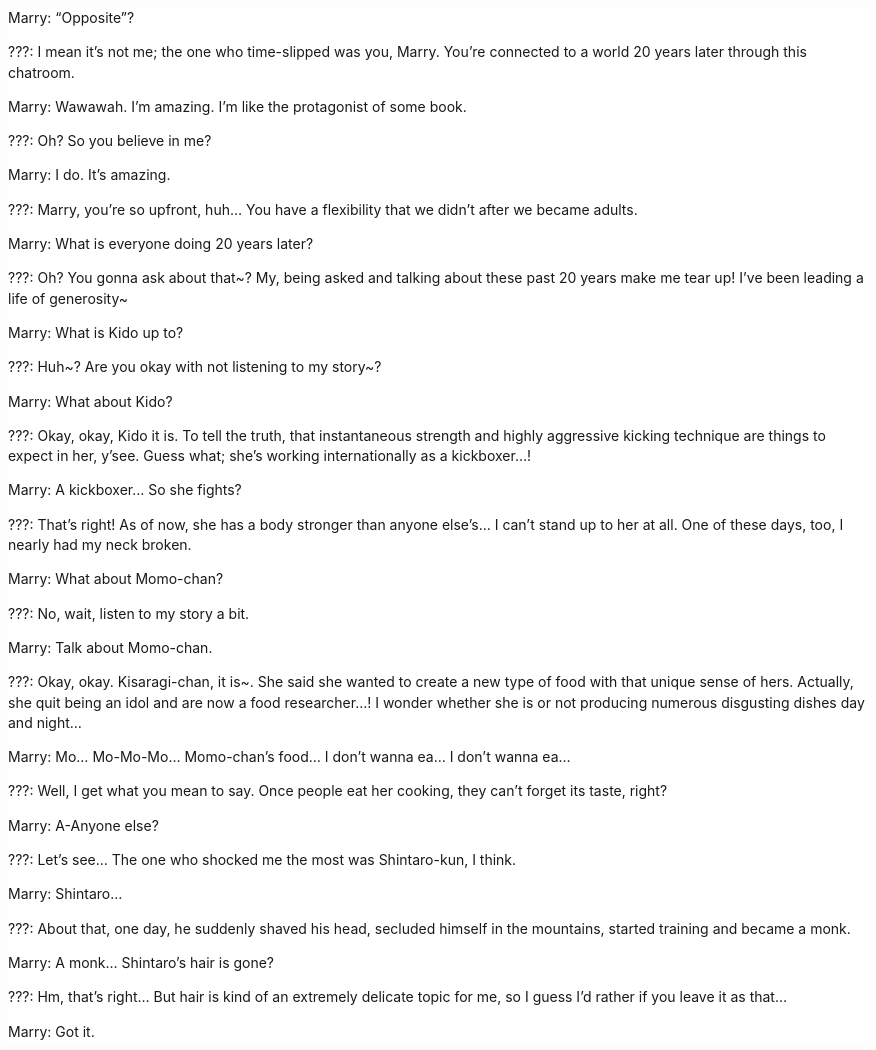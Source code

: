 Marry: “Opposite”?

???: I mean it’s not me; the one who time-slipped was you, Marry. You’re connected to a world 20 years later through this chatroom.

Marry: Wawawah. I’m amazing. I’m like the protagonist of some book.

???: Oh? So you believe in me?

Marry: I do. It’s amazing.

???: Marry, you’re so upfront, huh… You have a flexibility that we didn’t after we became adults.

Marry: What is everyone doing 20 years later?

???: Oh? You gonna ask about that~? My, being asked and talking about these past 20 years make me tear up! I’ve been leading a life of generosity~

Marry: What is Kido up to?

???: Huh~? Are you okay with not listening to my story~?

Marry: What about Kido?

???: Okay, okay, Kido it is. To tell the truth, that instantaneous strength and highly aggressive kicking technique are things to expect in her, y’see. Guess what; she’s working internationally as a kickboxer…!

Marry: A kickboxer… So she fights?

???: That’s right! As of now, she has a body stronger than anyone else’s… I can’t stand up to her at all. One of these days, too, I nearly had my neck broken.

Marry: What about Momo-chan?

???: No, wait, listen to my story a bit.

Marry: Talk about Momo-chan.

???: Okay, okay. Kisaragi-chan, it is~. She said she wanted to create a new type of food with that unique sense of hers. Actually, she quit being an idol and are now a food researcher…! I wonder whether she is or not producing numerous disgusting dishes day and night…

Marry: Mo… Mo-Mo-Mo… Momo-chan’s food… I don’t wanna ea… I don’t wanna ea…

???: Well, I get what you mean to say. Once people eat her cooking, they can’t forget its taste, right?

Marry: A-Anyone else?

???: Let’s see… The one who shocked me the most was Shintaro-kun, I think.

Marry: Shintaro…

???: About that, one day, he suddenly shaved his head, secluded himself in the mountains, started training and became a monk.

Marry: A monk… Shintaro’s hair is gone?

???: Hm, that’s right… But hair is kind of an extremely delicate topic for me, so I guess I’d rather if you leave it as that…

Marry: Got it.
